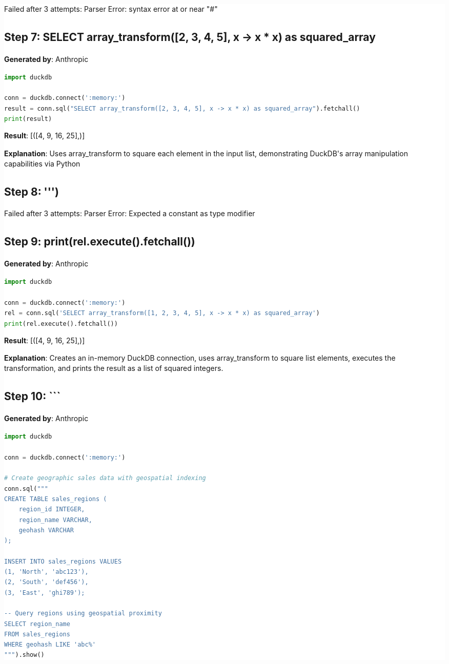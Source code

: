 Failed after 3 attempts: Parser Error: syntax error at or near "#"
## Step 7: SELECT array_transform([2, 3, 4, 5], x -> x * x) as squared_array

**Generated by**: Anthropic

```python
import duckdb

conn = duckdb.connect(':memory:')
result = conn.sql("SELECT array_transform([2, 3, 4, 5], x -> x * x) as squared_array").fetchall()
print(result)
```

**Result**: [([4, 9, 16, 25],)]

**Explanation**: Uses array_transform to square each element in the input list, demonstrating DuckDB's array manipulation capabilities via Python
## Step 8: ''')

Failed after 3 attempts: Parser Error: Expected a constant as type modifier
## Step 9: print(rel.execute().fetchall())

**Generated by**: Anthropic

```python
import duckdb

conn = duckdb.connect(':memory:')
rel = conn.sql('SELECT array_transform([1, 2, 3, 4, 5], x -> x * x) as squared_array')
print(rel.execute().fetchall())
```

**Result**: [([4, 9, 16, 25],)]

**Explanation**: Creates an in-memory DuckDB connection, uses array_transform to square list elements, executes the transformation, and prints the result as a list of squared integers.
## Step 10: ```

**Generated by**: Anthropic

```python
import duckdb

conn = duckdb.connect(':memory:')

# Create geographic sales data with geospatial indexing
conn.sql("""
CREATE TABLE sales_regions (
    region_id INTEGER,
    region_name VARCHAR,
    geohash VARCHAR
);

INSERT INTO sales_regions VALUES
(1, 'North', 'abc123'),
(2, 'South', 'def456'),
(3, 'East', 'ghi789');

-- Query regions using geospatial proximity
SELECT region_name
FROM sales_regions
WHERE geohash LIKE 'abc%'
""").show()
```
